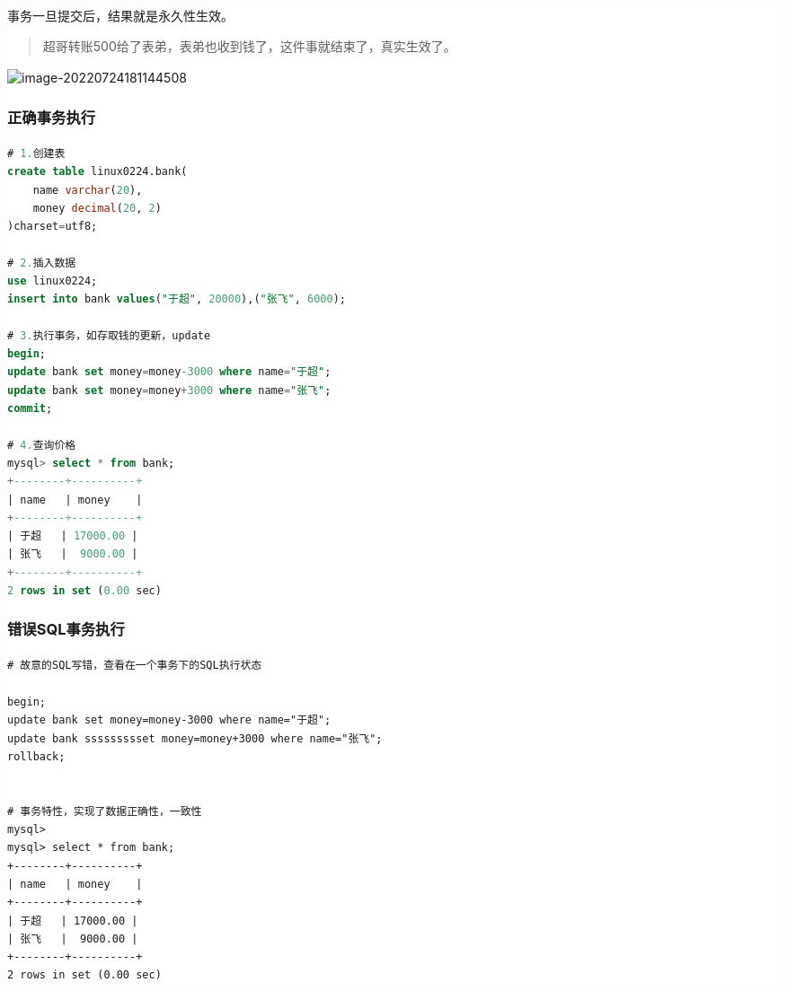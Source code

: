 事务一旦提交后，结果就是永久性生效。

> 超哥转账500给了表弟，表弟也收到钱了，这件事就结束了，真实生效了。

![image-20220724181144508](http://book.bikongge.com/sre/2024-linux/image-20220724181144508.png)

### 正确事务执行

```sql
# 1.创建表
create table linux0224.bank(
    name varchar(20),
    money decimal(20, 2)
)charset=utf8;

# 2.插入数据
use linux0224;
insert into bank values("于超", 20000),("张飞", 6000);

# 3.执行事务，如存取钱的更新，update
begin;
update bank set money=money-3000 where name="于超";
update bank set money=money+3000 where name="张飞";
commit;

# 4.查询价格
mysql> select * from bank;
+--------+----------+
| name   | money    |
+--------+----------+
| 于超   | 17000.00 |
| 张飞   |  9000.00 |
+--------+----------+
2 rows in set (0.00 sec)
```

### 错误SQL事务执行

```
# 故意的SQL写错，查看在一个事务下的SQL执行状态

begin;
update bank set money=money-3000 where name="于超";
update bank ssssssssset money=money+3000 where name="张飞";
rollback;


# 事务特性，实现了数据正确性，一致性
mysql> 
mysql> select * from bank;
+--------+----------+
| name   | money    |
+--------+----------+
| 于超   | 17000.00 |
| 张飞   |  9000.00 |
+--------+----------+
2 rows in set (0.00 sec)
```
